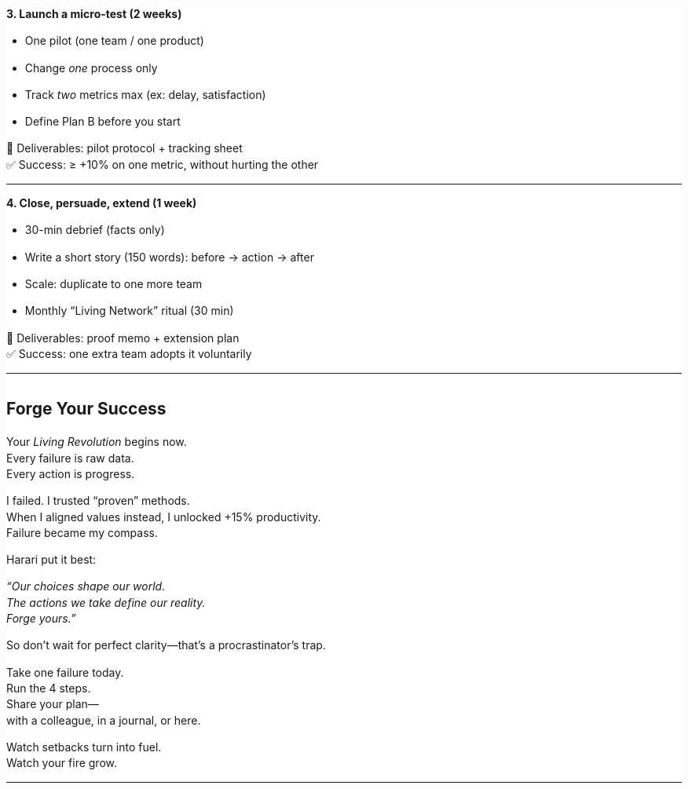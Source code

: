 
**3. Launch a micro-test (2 weeks)**

- One pilot (one team / one product)
    
- Change _one_ process only
    
- Track _two_ metrics max (ex: delay, satisfaction)
    
- Define Plan B before you start
    

📄 Deliverables: pilot protocol + tracking sheet  
✅ Success: ≥ +10% on one metric, without hurting the other

---

**4. Close, persuade, extend (1 week)**

- 30-min debrief (facts only)
    
- Write a short story (150 words): before → action → after
    
- Scale: duplicate to one more team
    
- Monthly “Living Network” ritual (30 min)
    

📄 Deliverables: proof memo + extension plan  
✅ Success: one extra team adopts it voluntarily

---

## Forge Your Success

Your _Living Revolution_ begins now.  
Every failure is raw data.  
Every action is progress.

I failed. I trusted “proven” methods.  
When I aligned values instead, I unlocked +15% productivity.  
Failure became my compass.

Harari put it best:

_“Our choices shape our world.  
The actions we take define our reality.  
Forge yours.”_

So don’t wait for perfect clarity—that’s a procrastinator’s trap.

Take one failure today.  
Run the 4 steps.  
Share your plan—  
with a colleague, in a journal, or here.

Watch setbacks turn into fuel.  
Watch your fire grow.

---
